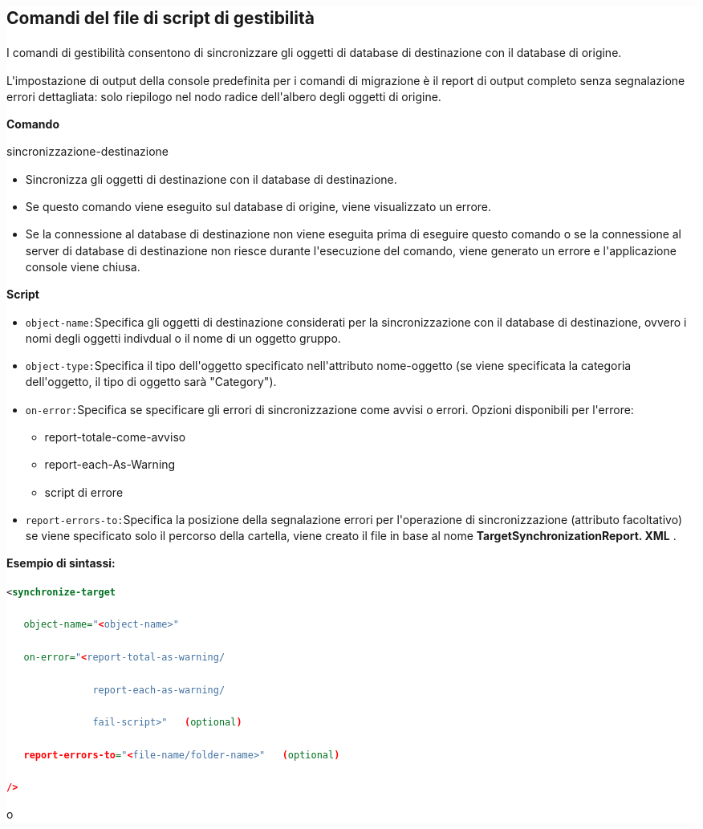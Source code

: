 ## <a name="manageability-script-file-commands"></a>Comandi del file di script di gestibilità  
I comandi di gestibilità consentono di sincronizzare gli oggetti di database di destinazione con il database di origine.  
  
L'impostazione di output della console predefinita per i comandi di migrazione è il report di output completo senza segnalazione errori dettagliata: solo riepilogo nel nodo radice dell'albero degli oggetti di origine.  
  
**Comando**  
  
sincronizzazione-destinazione  
  
-   Sincronizza gli oggetti di destinazione con il database di destinazione.  
  
-   Se questo comando viene eseguito sul database di origine, viene visualizzato un errore.  
  
-   Se la connessione al database di destinazione non viene eseguita prima di eseguire questo comando o se la connessione al server di database di destinazione non riesce durante l'esecuzione del comando, viene generato un errore e l'applicazione console viene chiusa.  
  
**Script**  
  
-   `object-name:`Specifica gli oggetti di destinazione considerati per la sincronizzazione con il database di destinazione, ovvero i nomi degli oggetti indivdual o il nome di un oggetto gruppo.  
  
-   `object-type:`Specifica il tipo dell'oggetto specificato nell'attributo nome-oggetto (se viene specificata la categoria dell'oggetto, il tipo di oggetto sarà "Category").  
  
-   `on-error:`Specifica se specificare gli errori di sincronizzazione come avvisi o errori. Opzioni disponibili per l'errore:  
  
    -   report-totale-come-avviso  
  
    -   report-each-As-Warning  
  
    -   script di errore  
  
-   `report-errors-to:`Specifica la posizione della segnalazione errori per l'operazione di sincronizzazione (attributo facoltativo) se viene specificato solo il percorso della cartella, viene creato il file in base al nome **TargetSynchronizationReport. XML** .  
  
**Esempio di sintassi:**  
  
```xml  
<synchronize-target  
  
   object-name="<object-name>"  
  
   on-error="<report-total-as-warning/  
  
               report-each-as-warning/  
  
               fail-script>"   (optional)  
  
   report-errors-to="<file-name/folder-name>"   (optional)  
  
/>  
```  
o  
  